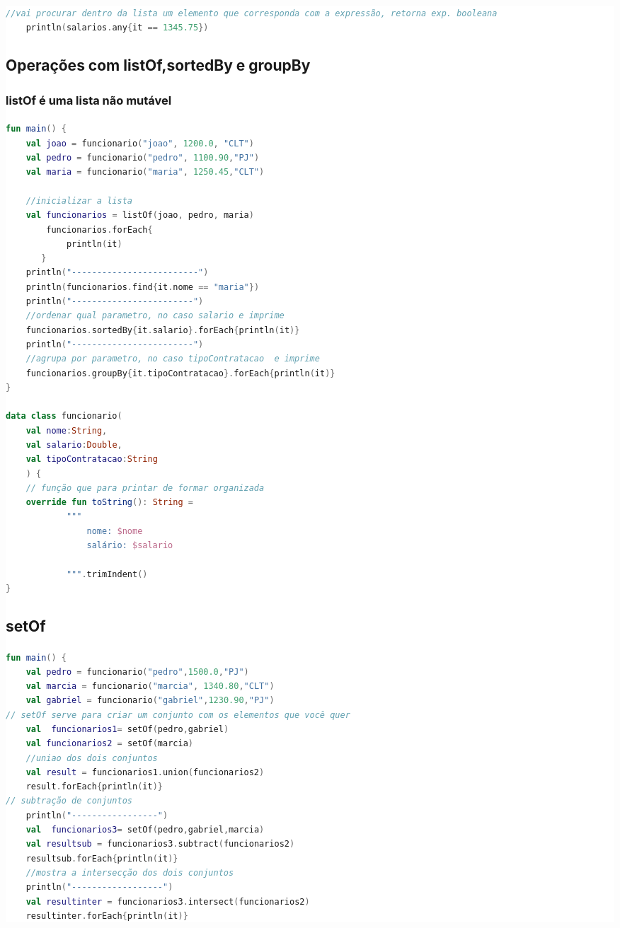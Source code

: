 ```kt
//vai procurar dentro da lista um elemento que corresponda com a expressão, retorna exp. booleana
    println(salarios.any{it == 1345.75})
```
## Operações com listOf,sortedBy e groupBy
### listOf é uma lista não mutável
```kt
fun main() {
    val joao = funcionario("joao", 1200.0, "CLT")
    val pedro = funcionario("pedro", 1100.90,"PJ")
    val maria = funcionario("maria", 1250.45,"CLT")

    //inicializar a lista
    val funcionarios = listOf(joao, pedro, maria)
        funcionarios.forEach{
            println(it)
       }
    println("-------------------------")
    println(funcionarios.find{it.nome == "maria"})
    println("------------------------")
    //ordenar qual parametro, no caso salario e imprime
    funcionarios.sortedBy{it.salario}.forEach{println(it)}
    println("------------------------")
    //agrupa por parametro, no caso tipoContratacao  e imprime
    funcionarios.groupBy{it.tipoContratacao}.forEach{println(it)}
}

data class funcionario(
    val nome:String, 
    val salario:Double,
    val tipoContratacao:String
    ) {
    // função que para printar de formar organizada
    override fun toString(): String =
            """
                nome: $nome
                salário: $salario  
                          
            """.trimIndent()
}
```
## setOf
```kt
fun main() {
    val pedro = funcionario("pedro",1500.0,"PJ")
    val marcia = funcionario("marcia", 1340.80,"CLT")
    val gabriel = funcionario("gabriel",1230.90,"PJ")
// setOf serve para criar um conjunto com os elementos que você quer
    val  funcionarios1= setOf(pedro,gabriel)
    val funcionarios2 = setOf(marcia)
    //uniao dos dois conjuntos
    val result = funcionarios1.union(funcionarios2)
    result.forEach{println(it)}
// subtração de conjuntos
    println("-----------------")
    val  funcionarios3= setOf(pedro,gabriel,marcia)
    val resultsub = funcionarios3.subtract(funcionarios2)
    resultsub.forEach{println(it)}
    //mostra a intersecção dos dois conjuntos
    println("------------------")
    val resultinter = funcionarios3.intersect(funcionarios2)
    resultinter.forEach{println(it)}
```